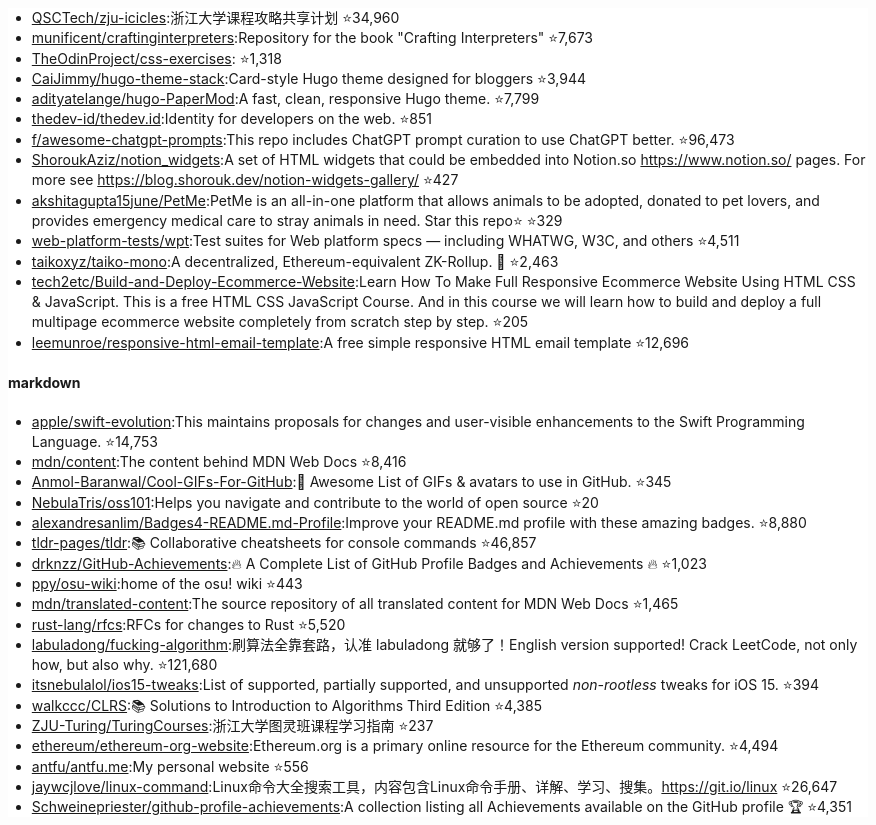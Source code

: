 * [QSCTech/zju-icicles](https://github.com/QSCTech/zju-icicles):浙江大学课程攻略共享计划 ⭐34,960
* [munificent/craftinginterpreters](https://github.com/munificent/craftinginterpreters):Repository for the book "Crafting Interpreters" ⭐7,673
* [TheOdinProject/css-exercises](https://github.com/TheOdinProject/css-exercises): ⭐1,318
* [CaiJimmy/hugo-theme-stack](https://github.com/CaiJimmy/hugo-theme-stack):Card-style Hugo theme designed for bloggers ⭐3,944
* [adityatelange/hugo-PaperMod](https://github.com/adityatelange/hugo-PaperMod):A fast, clean, responsive Hugo theme. ⭐7,799
* [thedev-id/thedev.id](https://github.com/thedev-id/thedev.id):Identity for developers on the web. ⭐851
* [f/awesome-chatgpt-prompts](https://github.com/f/awesome-chatgpt-prompts):This repo includes ChatGPT prompt curation to use ChatGPT better. ⭐96,473
* [ShoroukAziz/notion_widgets](https://github.com/ShoroukAziz/notion_widgets):A set of HTML widgets that could be embedded into Notion.so https://www.notion.so/ pages. For more see https://blog.shorouk.dev/notion-widgets-gallery/ ⭐427
* [akshitagupta15june/PetMe](https://github.com/akshitagupta15june/PetMe):PetMe is an all-in-one platform that allows animals to be adopted, donated to pet lovers, and provides emergency medical care to stray animals in need. Star this repo⭐ ⭐329
* [web-platform-tests/wpt](https://github.com/web-platform-tests/wpt):Test suites for Web platform specs — including WHATWG, W3C, and others ⭐4,511
* [taikoxyz/taiko-mono](https://github.com/taikoxyz/taiko-mono):A decentralized, Ethereum-equivalent ZK-Rollup. 🥁 ⭐2,463
* [tech2etc/Build-and-Deploy-Ecommerce-Website](https://github.com/tech2etc/Build-and-Deploy-Ecommerce-Website):Learn How To Make Full Responsive Ecommerce Website Using HTML CSS & JavaScript. This is a free HTML CSS JavaScript Course. And in this course we will learn how to build and deploy a full multipage ecommerce website completely from scratch step by step. ⭐205
* [leemunroe/responsive-html-email-template](https://github.com/leemunroe/responsive-html-email-template):A free simple responsive HTML email template ⭐12,696

#### markdown
* [apple/swift-evolution](https://github.com/apple/swift-evolution):This maintains proposals for changes and user-visible enhancements to the Swift Programming Language. ⭐14,753
* [mdn/content](https://github.com/mdn/content):The content behind MDN Web Docs ⭐8,416
* [Anmol-Baranwal/Cool-GIFs-For-GitHub](https://github.com/Anmol-Baranwal/Cool-GIFs-For-GitHub):🤝 Awesome List of GIFs & avatars to use in GitHub. ⭐345
* [NebulaTris/oss101](https://github.com/NebulaTris/oss101):Helps you navigate and contribute to the world of open source ⭐20
* [alexandresanlim/Badges4-README.md-Profile](https://github.com/alexandresanlim/Badges4-README.md-Profile):Improve your README.md profile with these amazing badges. ⭐8,880
* [tldr-pages/tldr](https://github.com/tldr-pages/tldr):📚 Collaborative cheatsheets for console commands ⭐46,857
* [drknzz/GitHub-Achievements](https://github.com/drknzz/GitHub-Achievements):🔥 A Complete List of GitHub Profile Badges and Achievements 🔥 ⭐1,023
* [ppy/osu-wiki](https://github.com/ppy/osu-wiki):home of the osu! wiki ⭐443
* [mdn/translated-content](https://github.com/mdn/translated-content):The source repository of all translated content for MDN Web Docs ⭐1,465
* [rust-lang/rfcs](https://github.com/rust-lang/rfcs):RFCs for changes to Rust ⭐5,520
* [labuladong/fucking-algorithm](https://github.com/labuladong/fucking-algorithm):刷算法全靠套路，认准 labuladong 就够了！English version supported! Crack LeetCode, not only how, but also why. ⭐121,680
* [itsnebulalol/ios15-tweaks](https://github.com/itsnebulalol/ios15-tweaks):List of supported, partially supported, and unsupported *non-rootless* tweaks for iOS 15. ⭐394
* [walkccc/CLRS](https://github.com/walkccc/CLRS):📚 Solutions to Introduction to Algorithms Third Edition ⭐4,385
* [ZJU-Turing/TuringCourses](https://github.com/ZJU-Turing/TuringCourses):浙江大学图灵班课程学习指南 ⭐237
* [ethereum/ethereum-org-website](https://github.com/ethereum/ethereum-org-website):Ethereum.org is a primary online resource for the Ethereum community. ⭐4,494
* [antfu/antfu.me](https://github.com/antfu/antfu.me):My personal website ⭐556
* [jaywcjlove/linux-command](https://github.com/jaywcjlove/linux-command):Linux命令大全搜索工具，内容包含Linux命令手册、详解、学习、搜集。https://git.io/linux ⭐26,647
* [Schweinepriester/github-profile-achievements](https://github.com/Schweinepriester/github-profile-achievements):A collection listing all Achievements available on the GitHub profile 🏆 ⭐4,351
